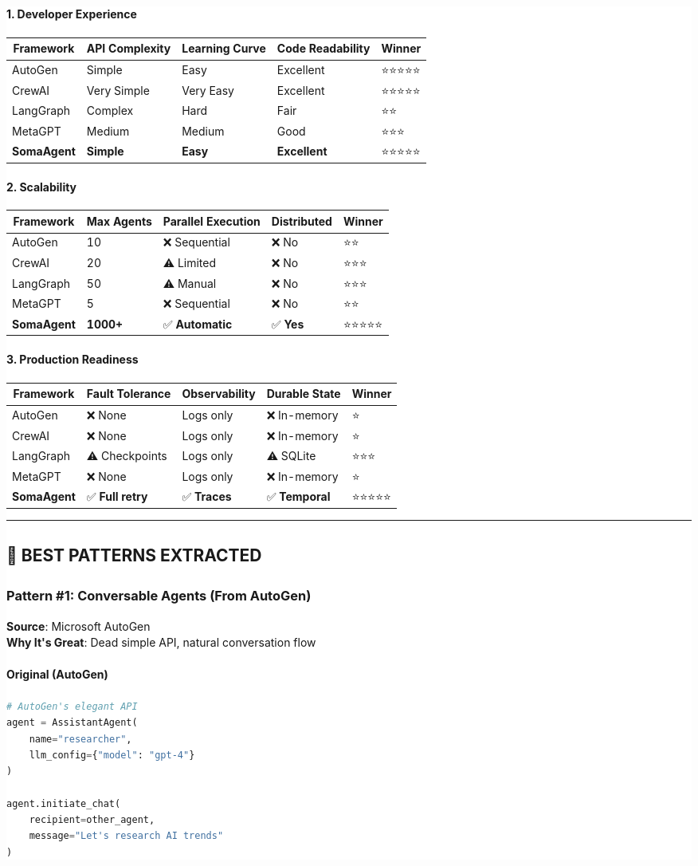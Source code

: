 #### **1. Developer Experience**
| Framework | API Complexity | Learning Curve | Code Readability | Winner |
|-----------|---------------|----------------|------------------|--------|
| AutoGen | Simple | Easy | Excellent | ⭐⭐⭐⭐⭐ |
| CrewAI | Very Simple | Very Easy | Excellent | ⭐⭐⭐⭐⭐ |
| LangGraph | Complex | Hard | Fair | ⭐⭐ |
| MetaGPT | Medium | Medium | Good | ⭐⭐⭐ |
| **SomaAgent** | **Simple** | **Easy** | **Excellent** | ⭐⭐⭐⭐⭐ |

#### **2. Scalability**
| Framework | Max Agents | Parallel Execution | Distributed | Winner |
|-----------|-----------|-------------------|-------------|--------|
| AutoGen | 10 | ❌ Sequential | ❌ No | ⭐⭐ |
| CrewAI | 20 | ⚠️ Limited | ❌ No | ⭐⭐⭐ |
| LangGraph | 50 | ⚠️ Manual | ❌ No | ⭐⭐⭐ |
| MetaGPT | 5 | ❌ Sequential | ❌ No | ⭐⭐ |
| **SomaAgent** | **1000+** | ✅ **Automatic** | ✅ **Yes** | ⭐⭐⭐⭐⭐ |

#### **3. Production Readiness**
| Framework | Fault Tolerance | Observability | Durable State | Winner |
|-----------|----------------|---------------|---------------|--------|
| AutoGen | ❌ None | Logs only | ❌ In-memory | ⭐ |
| CrewAI | ❌ None | Logs only | ❌ In-memory | ⭐ |
| LangGraph | ⚠️ Checkpoints | Logs only | ⚠️ SQLite | ⭐⭐⭐ |
| MetaGPT | ❌ None | Logs only | ❌ In-memory | ⭐ |
| **SomaAgent** | ✅ **Full retry** | ✅ **Traces** | ✅ **Temporal** | ⭐⭐⭐⭐⭐ |

---

## 🎨 BEST PATTERNS EXTRACTED

### **Pattern #1: Conversable Agents** (From AutoGen)
**Source**: Microsoft AutoGen  
**Why It's Great**: Dead simple API, natural conversation flow

#### **Original (AutoGen)**
```python
# AutoGen's elegant API
agent = AssistantAgent(
    name="researcher",
    llm_config={"model": "gpt-4"}
)

agent.initiate_chat(
    recipient=other_agent,
    message="Let's research AI trends"
)
```
